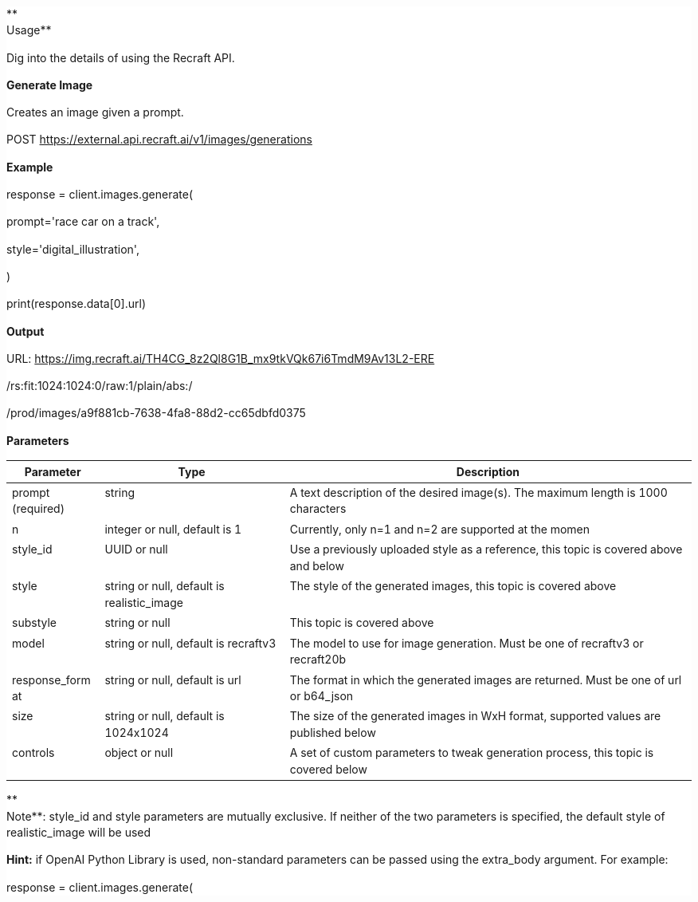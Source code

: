 **  
Usage**

Dig into the details of using the Recraft API.

**Generate Image**

Creates an image given a prompt.

POST https://external.api.recraft.ai/v1/images/generations

**Example**

response = client.images.generate(

prompt='race car on a track',

style='digital_illustration',

)

print(response.data[0].url)

**Output**

URL: https://img.recraft.ai/TH4CG_8z2Ql8G1B_mx9tkVQk67i6TmdM9Av13L2-ERE

/rs:fit:1024:1024:0/raw:1/plain/abs:/

/prod/images/a9f881cb-7638-4fa8-88d2-cc65dbfd0375

**Parameters**

| **Parameter**     | **Type**                                   | **Description**                                                                       |
|-------------------|--------------------------------------------|---------------------------------------------------------------------------------------|
| prompt (required) | string                                     | A text description of the desired image(s). The maximum length is 1000 characters     |
| n                 | integer or null, default is 1              | Currently, only n=1 and n=2 are supported at the momen                                |
| style_id          | UUID or null                               | Use a previously uploaded style as a reference, this topic is covered above and below |
| style             | string or null, default is realistic_image | The style of the generated images, this topic is covered above                        |
| substyle          | string or null                             | This topic is covered above                                                           |
| model             | string or null, default is recraftv3       | The model to use for image generation. Must be one of recraftv3 or recraft20b         |
| response_format   | string or null, default is url             | The format in which the generated images are returned. Must be one of url or b64_json |
| size              | string or null, default is 1024x1024       | The size of the generated images in WxH format, supported values are published below  |
| controls          | object or null                             | A set of custom parameters to tweak generation process, this topic is covered below   |

**  
Note**: style_id and style parameters are mutually exclusive. If neither of the two parameters is specified, the default style of realistic_image will be used  
  
‍**Hint:** if OpenAI Python Library is used, non-standard parameters can be passed using the extra_body argument. For example:

response = client.images.generate(
